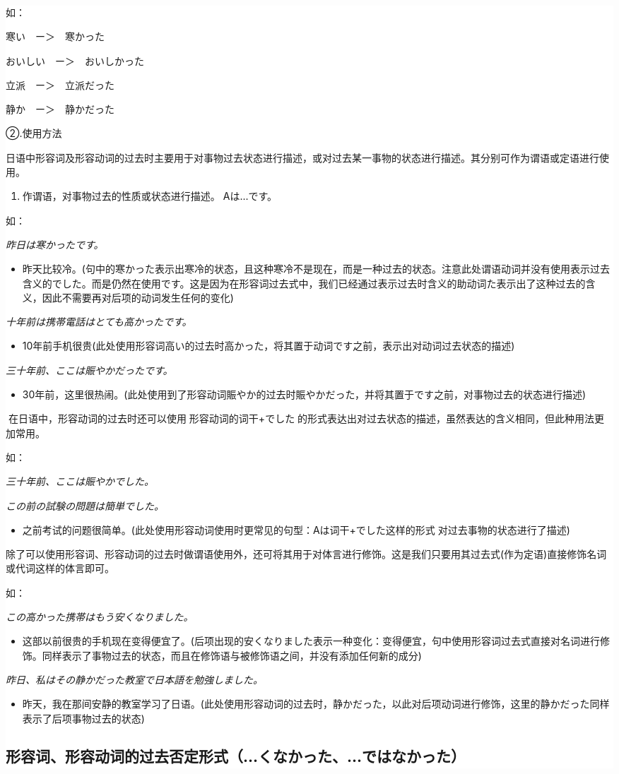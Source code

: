 如：

寒い　ー＞　寒かった

おいしい　ー＞　おいしかった

立派　ー＞　立派だった

静か　ー＞　静かだった

②.使用方法

​		日语中形容词及形容动词的过去时主要用于对事物过去状态进行描述，或对过去某一事物的状态进行描述。其分别可作为谓语或定语进行使用。

1. 作谓语，对事物过去的性质或状态进行描述。 Aは...です。

如：

*昨日は寒かったです。*

- 昨天比较冷。(句中的寒かった表示出寒冷的状态，且这种寒冷不是现在，而是一种过去的状态。注意此处谓语动词并没有使用表示过去含义的でした。而是仍然在使用です。这是因为在形容词过去式中，我们已经通过表示过去时含义的助动词た表示出了这种过去的含义，因此不需要再对后项的动词发生任何的变化)



*十年前は携帯電話はとても高かったです。*

- 10年前手机很贵(此处使用形容词高い的过去时高かった，将其置于动词です之前，表示出对动词过去状态的描述)



*三十年前、ここは賑やかだったです。*

- 30年前，这里很热闹。(此处使用到了形容动词賑やか的过去时賑やかだった，并将其置于です之前，对事物过去的状态进行描述)



​		在日语中，形容动词的过去时还可以使用 形容动词的词干+でした 的形式表达出对过去状态的描述，虽然表达的含义相同，但此种用法更加常用。

如：

*三十年前、ここは賑やかでした。*



*この前の試験の問題は簡単でした。*

- 之前考试的问题很简单。(此处使用形容动词使用时更常见的句型：Aは词干+でした这样的形式 对过去事物的状态进行了描述)



除了可以使用形容词、形容动词的过去时做谓语使用外，还可将其用于对体言进行修饰。这是我们只要用其过去式(作为定语)直接修饰名词或代词这样的体言即可。

如：

*この高かった携帯はもう安くなりました。*

- 这部以前很贵的手机现在变得便宜了。(后项出现的安くなりました表示一种变化：变得便宜，句中使用形容词过去式直接对名词进行修饰。同样表示了事物过去的状态，而且在修饰语与被修饰语之间，并没有添加任何新的成分)

*昨日、私はその静かだった教室で日本語を勉強しました。*

- 昨天，我在那间安静的教室学习了日语。(此处使用形容动词的过去时，静かだった，以此对后项动词进行修饰，这里的静かだった同样表示了后项事物过去的状态)



## 形容词、形容动词的过去否定形式（...くなかった、...ではなかった）
